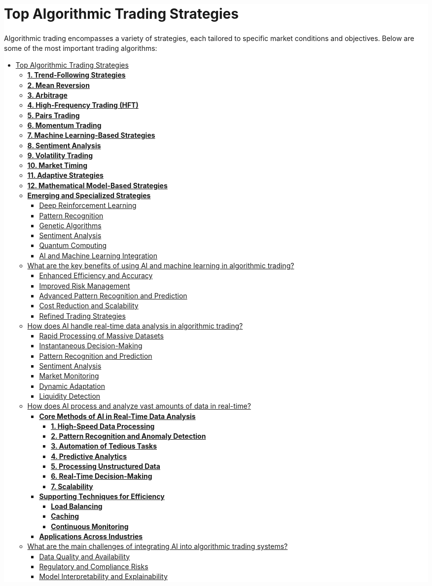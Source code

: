 # Top Algorithmic Trading Strategies

Algorithmic trading encompasses a variety of strategies, each tailored to specific market conditions and objectives. Below are some of the most important trading algorithms:

- [Top Algorithmic Trading Strategies](#top-algorithmic-trading-strategies)
    + [**1. Trend-Following Strategies**](#--1-trend-following-strategies--)
    + [**2. Mean Reversion**](#--2-mean-reversion--)
    + [**3. Arbitrage**](#--3-arbitrage--)
    + [**4. High-Frequency Trading (HFT)**](#--4-high-frequency-trading--hft---)
    + [**5. Pairs Trading**](#--5-pairs-trading--)
    + [**6. Momentum Trading**](#--6-momentum-trading--)
    + [**7. Machine Learning-Based Strategies**](#--7-machine-learning-based-strategies--)
    + [**8. Sentiment Analysis**](#--8-sentiment-analysis--)
    + [**9. Volatility Trading**](#--9-volatility-trading--)
    + [**10. Market Timing**](#--10-market-timing--)
    + [**11. Adaptive Strategies**](#--11-adaptive-strategies--)
    + [**12. Mathematical Model-Based Strategies**](#--12-mathematical-model-based-strategies--)
  * [**Emerging and Specialized Strategies**](#--emerging-and-specialized-strategies--)
    + [Deep Reinforcement Learning](#deep-reinforcement-learning)
    + [Pattern Recognition](#pattern-recognition)
    + [Genetic Algorithms](#genetic-algorithms)
    + [Sentiment Analysis](#sentiment-analysis)
    + [Quantum Computing](#quantum-computing)
    + [AI and Machine Learning Integration](#ai-and-machine-learning-integration)
  * [What are the key benefits of using AI and machine learning in algorithmic trading?](#what-are-the-key-benefits-of-using-ai-and-machine-learning-in-algorithmic-trading-)
    + [Enhanced Efficiency and Accuracy](#enhanced-efficiency-and-accuracy)
    + [Improved Risk Management](#improved-risk-management)
    + [Advanced Pattern Recognition and Prediction](#advanced-pattern-recognition-and-prediction)
    + [Cost Reduction and Scalability](#cost-reduction-and-scalability)
    + [Refined Trading Strategies](#refined-trading-strategies)
  * [How does AI handle real-time data analysis in algorithmic trading?](#how-does-ai-handle-real-time-data-analysis-in-algorithmic-trading-)
    + [Rapid Processing of Massive Datasets](#rapid-processing-of-massive-datasets)
    + [Instantaneous Decision-Making](#instantaneous-decision-making)
    + [Pattern Recognition and Prediction](#pattern-recognition-and-prediction)
    + [Sentiment Analysis](#sentiment-analysis-1)
    + [Market Monitoring](#market-monitoring)
    + [Dynamic Adaptation](#dynamic-adaptation)
    + [Liquidity Detection](#liquidity-detection)
  * [How does AI process and analyze vast amounts of data in real-time?](#how-does-ai-process-and-analyze-vast-amounts-of-data-in-real-time-)
    + [**Core Methods of AI in Real-Time Data Analysis**](#--core-methods-of-ai-in-real-time-data-analysis--)
      - [**1. High-Speed Data Processing**](#--1-high-speed-data-processing--)
      - [**2. Pattern Recognition and Anomaly Detection**](#--2-pattern-recognition-and-anomaly-detection--)
      - [**3. Automation of Tedious Tasks**](#--3-automation-of-tedious-tasks--)
      - [**4. Predictive Analytics**](#--4-predictive-analytics--)
      - [**5. Processing Unstructured Data**](#--5-processing-unstructured-data--)
      - [**6. Real-Time Decision-Making**](#--6-real-time-decision-making--)
      - [**7. Scalability**](#--7-scalability--)
    + [**Supporting Techniques for Efficiency**](#--supporting-techniques-for-efficiency--)
      - [**Load Balancing**](#--load-balancing--)
      - [**Caching**](#--caching--)
      - [**Continuous Monitoring**](#--continuous-monitoring--)
    + [**Applications Across Industries**](#--applications-across-industries--)
  * [What are the main challenges of integrating AI into algorithmic trading systems?](#what-are-the-main-challenges-of-integrating-ai-into-algorithmic-trading-systems-)
    + [Data Quality and Availability](#data-quality-and-availability)
    + [Regulatory and Compliance Risks](#regulatory-and-compliance-risks)
    + [Model Interpretability and Explainability](#model-interpretability-and-explainability)
